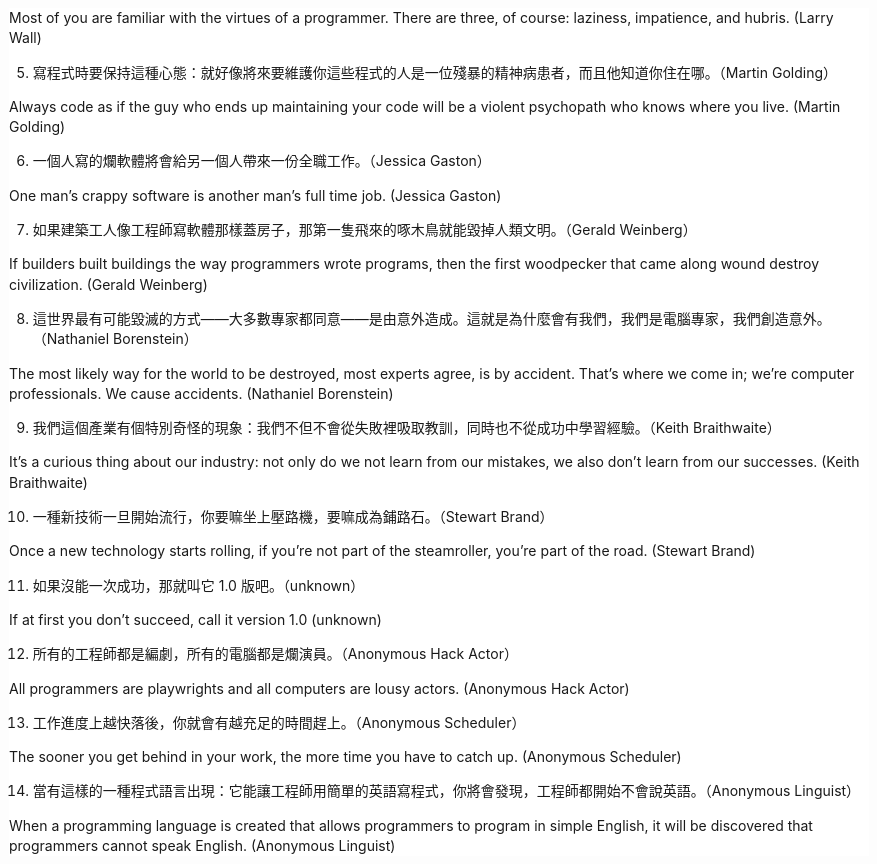 Most of you are familiar with the virtues of a programmer. There are three, of course: laziness, impatience, and hubris. (Larry Wall)



5. 寫程式時要保持這種心態：就好像將來要維護你這些程式的人是一位殘暴的精神病患者，而且他知道你住在哪。（Martin Golding）

Always code as if the guy who ends up maintaining your code will be a violent psychopath who knows where you live. (Martin Golding)



6. 一個人寫的爛軟體將會給另一個人帶來一份全職工作。（Jessica Gaston）

One man’s crappy software is another man’s full time job. (Jessica Gaston)



7. 如果建築工人像工程師寫軟體那樣蓋房子，那第一隻飛來的啄木鳥就能毀掉人類文明。（Gerald Weinberg）

If builders built buildings the way programmers wrote programs, then the first woodpecker that came along wound destroy civilization. (Gerald Weinberg)



8. 這世界最有可能毀滅的方式——大多數專家都同意——是由意外造成。這就是為什麼會有我們，我們是電腦專家，我們創造意外。（Nathaniel Borenstein）

The most likely way for the world to be destroyed, most experts agree, is by accident. That’s where we come in; we’re computer professionals. We cause accidents. (Nathaniel Borenstein)



9. 我們這個產業有個特別奇怪的現象：我們不但不會從失敗裡吸取教訓，同時也不從成功中學習經驗。（Keith Braithwaite）

It’s a curious thing about our industry: not only do we not learn from our mistakes, we also don’t learn from our successes. (Keith Braithwaite)



10. 一種新技術一旦開始流行，你要嘛坐上壓路機，要嘛成為鋪路石。（Stewart Brand）

Once a new technology starts rolling, if you’re not part of the steamroller, you’re part of the road. (Stewart Brand)



11. 如果​​沒能一次成功，那就叫它 1.0 版吧。（unknown）

If at first you don’t succeed, call it version 1.0 (unknown)



12. 所有的工程師都是編劇，所有的電腦都是爛演員。（Anonymous Hack Actor）

All programmers are playwrights and all computers are lousy actors. (Anonymous Hack Actor)



13. 工作進度上越快落後，你就會有越充足的時間趕上。（Anonymous Scheduler）

The sooner you get behind in your work, the more time you have to catch up. (Anonymous Scheduler)



14. 當有這樣的一種程式語言出現：它能讓工程師用簡單的英語寫程式，你將會發現，工程師都開始不會說英語。（Anonymous Linguist）

When a programming language is created that allows programmers to program in simple English, it will be discovered that programmers cannot speak English. (Anonymous Linguist)

